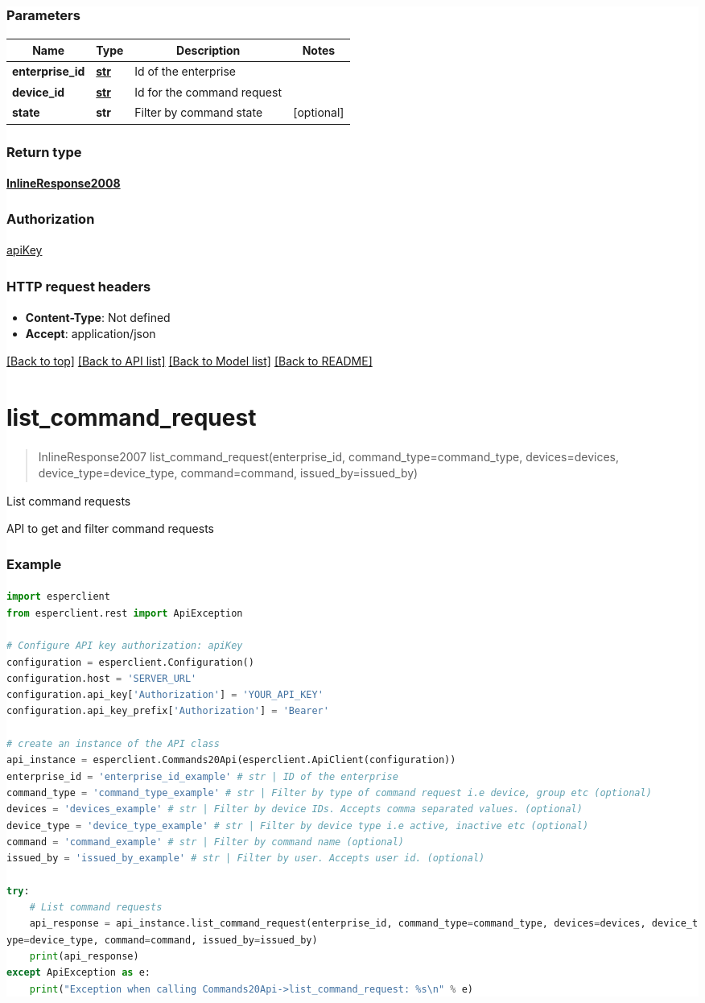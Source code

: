 ### Parameters

Name | Type | Description  | Notes
------------- | ------------- | ------------- | -------------
 **enterprise_id** | [**str**](.md)| Id of the enterprise | 
 **device_id** | [**str**](.md)| Id for the command request | 
 **state** | **str**| Filter by command state | [optional] 

### Return type

[**InlineResponse2008**](InlineResponse2008.md)

### Authorization

[apiKey](../README.md#apiKey)

### HTTP request headers

 - **Content-Type**: Not defined
 - **Accept**: application/json

[[Back to top]](#) [[Back to API list]](../README.md#documentation-for-api-endpoints) [[Back to Model list]](../README.md#documentation-for-models) [[Back to README]](../README.md)

# **list_command_request**
> InlineResponse2007 list_command_request(enterprise_id, command_type=command_type, devices=devices, device_type=device_type, command=command, issued_by=issued_by)

List command requests

API to get and filter command requests

### Example
```python
import esperclient
from esperclient.rest import ApiException

# Configure API key authorization: apiKey
configuration = esperclient.Configuration()
configuration.host = 'SERVER_URL'
configuration.api_key['Authorization'] = 'YOUR_API_KEY'
configuration.api_key_prefix['Authorization'] = 'Bearer'

# create an instance of the API class
api_instance = esperclient.Commands20Api(esperclient.ApiClient(configuration))
enterprise_id = 'enterprise_id_example' # str | ID of the enterprise
command_type = 'command_type_example' # str | Filter by type of command request i.e device, group etc (optional)
devices = 'devices_example' # str | Filter by device IDs. Accepts comma separated values. (optional)
device_type = 'device_type_example' # str | Filter by device type i.e active, inactive etc (optional)
command = 'command_example' # str | Filter by command name (optional)
issued_by = 'issued_by_example' # str | Filter by user. Accepts user id. (optional)

try:
    # List command requests
    api_response = api_instance.list_command_request(enterprise_id, command_type=command_type, devices=devices, device_type=device_type, command=command, issued_by=issued_by)
    print(api_response)
except ApiException as e:
    print("Exception when calling Commands20Api->list_command_request: %s\n" % e)
```
